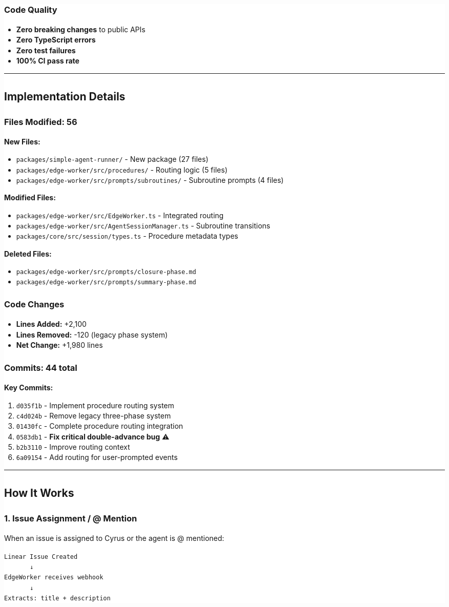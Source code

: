 ### Code Quality

- **Zero breaking changes** to public APIs
- **Zero TypeScript errors**
- **Zero test failures**
- **100% CI pass rate**

---

## Implementation Details

### Files Modified: 56

**New Files:**
- `packages/simple-agent-runner/` - New package (27 files)
- `packages/edge-worker/src/procedures/` - Routing logic (5 files)
- `packages/edge-worker/src/prompts/subroutines/` - Subroutine prompts (4 files)

**Modified Files:**
- `packages/edge-worker/src/EdgeWorker.ts` - Integrated routing
- `packages/edge-worker/src/AgentSessionManager.ts` - Subroutine transitions
- `packages/core/src/session/types.ts` - Procedure metadata types

**Deleted Files:**
- `packages/edge-worker/src/prompts/closure-phase.md`
- `packages/edge-worker/src/prompts/summary-phase.md`

### Code Changes

- **Lines Added:** +2,100
- **Lines Removed:** -120 (legacy phase system)
- **Net Change:** +1,980 lines

### Commits: 44 total

**Key Commits:**
1. `d035f1b` - Implement procedure routing system
2. `c4d024b` - Remove legacy three-phase system
3. `01430fc` - Complete procedure routing integration
4. `0583db1` - **Fix critical double-advance bug** ⚠️
5. `b2b3110` - Improve routing context
6. `6a09154` - Add routing for user-prompted events

---

## How It Works

### 1. Issue Assignment / @ Mention

When an issue is assigned to Cyrus or the agent is @ mentioned:

```
Linear Issue Created
       ↓
EdgeWorker receives webhook
       ↓
Extracts: title + description
```
